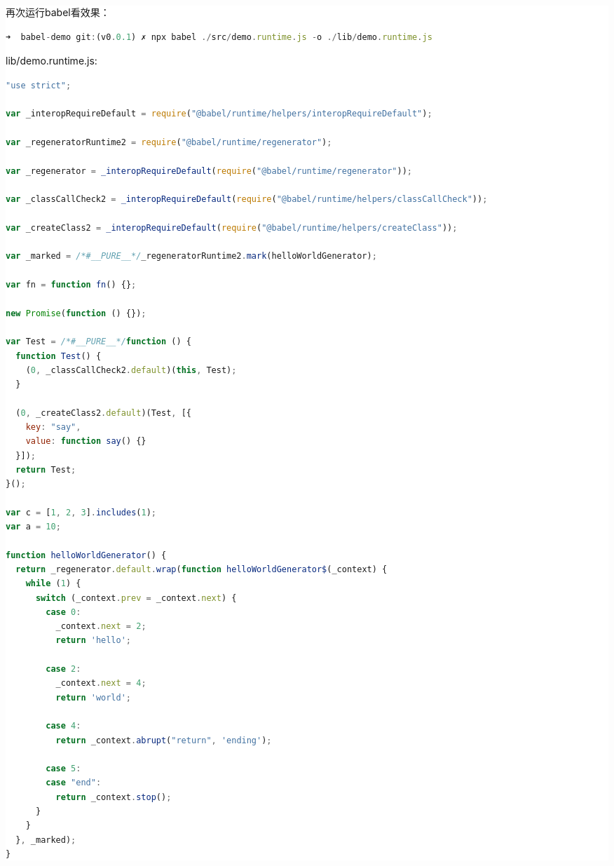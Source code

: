 再次运行babel看效果：

```js
➜  babel-demo git:(v0.0.1) ✗ npx babel ./src/demo.runtime.js -o ./lib/demo.runtime.js
```

lib/demo.runtime.js:

```js
"use strict";

var _interopRequireDefault = require("@babel/runtime/helpers/interopRequireDefault");

var _regeneratorRuntime2 = require("@babel/runtime/regenerator");

var _regenerator = _interopRequireDefault(require("@babel/runtime/regenerator"));

var _classCallCheck2 = _interopRequireDefault(require("@babel/runtime/helpers/classCallCheck"));

var _createClass2 = _interopRequireDefault(require("@babel/runtime/helpers/createClass"));

var _marked = /*#__PURE__*/_regeneratorRuntime2.mark(helloWorldGenerator);

var fn = function fn() {};

new Promise(function () {});

var Test = /*#__PURE__*/function () {
  function Test() {
    (0, _classCallCheck2.default)(this, Test);
  }

  (0, _createClass2.default)(Test, [{
    key: "say",
    value: function say() {}
  }]);
  return Test;
}();

var c = [1, 2, 3].includes(1);
var a = 10;

function helloWorldGenerator() {
  return _regenerator.default.wrap(function helloWorldGenerator$(_context) {
    while (1) {
      switch (_context.prev = _context.next) {
        case 0:
          _context.next = 2;
          return 'hello';

        case 2:
          _context.next = 4;
          return 'world';

        case 4:
          return _context.abrupt("return", 'ending');

        case 5:
        case "end":
          return _context.stop();
      }
    }
  }, _marked);
}

```